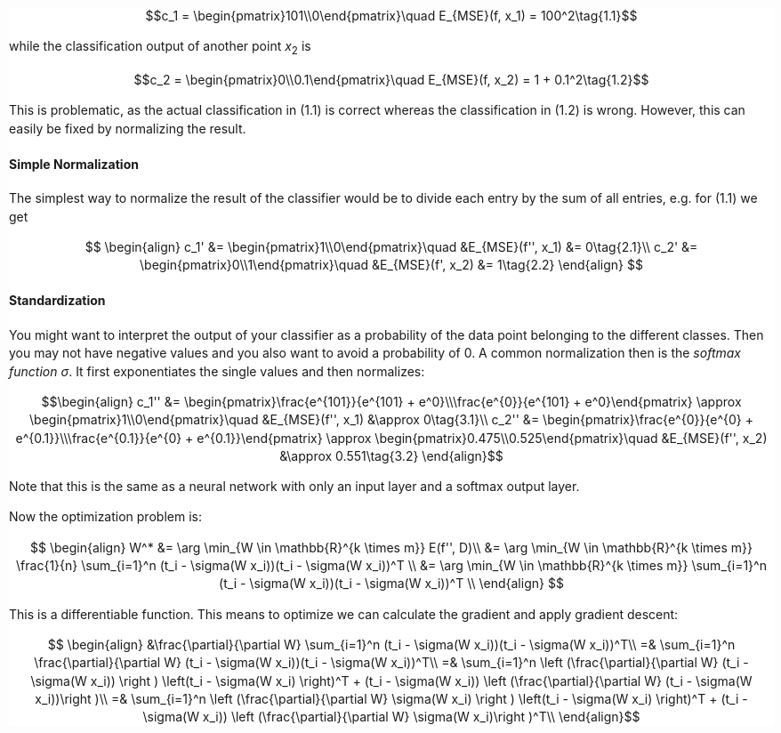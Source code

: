 $$c_1 = \begin{pmatrix}101\\0\end{pmatrix}\quad E_{MSE}(f, x_1) = 100^2\tag{1.1}$$

while the classification output of another point $x_2$ is

$$c_2 = \begin{pmatrix}0\\0.1\end{pmatrix}\quad E_{MSE}(f, x_2) = 1 + 0.1^2\tag{1.2}$$

This is problematic, as the actual classification in $(1.1)$ is correct whereas the classification in $(1.2)$ is wrong. However, this can easily be fixed by normalizing the result.

#### Simple Normalization
The simplest way to normalize the result of the classifier would be to divide each entry by the sum of all entries, e.g. for $(1.1)$ we get

$$
\begin{align}
c_1' &= \begin{pmatrix}1\\0\end{pmatrix}\quad &E_{MSE}(f'', x_1) &= 0\tag{2.1}\\
c_2' &= \begin{pmatrix}0\\1\end{pmatrix}\quad &E_{MSE}(f', x_2) &= 1\tag{2.2}
\end{align}
$$

#### Standardization
You might want to interpret the output of your classifier as a probability of the data point belonging to the different classes. Then you may not have negative values and you also want to avoid a probability of 0. A common normalization then is the *softmax function* $\sigma$. It first exponentiates the single values and then normalizes:

$$\begin{align}
c_1'' &= \begin{pmatrix}\frac{e^{101}}{e^{101} + e^0}\\\frac{e^{0}}{e^{101} + e^0}\end{pmatrix} \approx \begin{pmatrix}1\\0\end{pmatrix}\quad &E_{MSE}(f'', x_1) &\approx 0\tag{3.1}\\
c_2'' &= \begin{pmatrix}\frac{e^{0}}{e^{0} + e^{0.1}}\\\frac{e^{0.1}}{e^{0} + e^{0.1}}\end{pmatrix} \approx \begin{pmatrix}0.475\\0.525\end{pmatrix}\quad &E_{MSE}(f'', x_2) &\approx 0.551\tag{3.2}
\end{align}$$

Note that this is the same as a neural network with only an input layer and a softmax output layer.

Now the optimization problem is:

$$
\begin{align}
W^* &= \arg \min_{W \in \mathbb{R}^{k \times m}} E(f'', D)\\
  &= \arg \min_{W \in \mathbb{R}^{k \times m}} \frac{1}{n} \sum_{i=1}^n (t_i - \sigma(W x_i))(t_i - \sigma(W x_i))^T \\
  &= \arg \min_{W \in \mathbb{R}^{k \times m}} \sum_{i=1}^n (t_i - \sigma(W x_i))(t_i - \sigma(W x_i))^T \\
\end{align}
$$

This is a differentiable function. This means to optimize we can calculate the gradient and apply gradient descent:

$$
\begin{align}
&\frac{\partial}{\partial W} \sum_{i=1}^n (t_i - \sigma(W x_i))(t_i - \sigma(W x_i))^T\\
=& \sum_{i=1}^n \frac{\partial}{\partial W} (t_i - \sigma(W x_i))(t_i - \sigma(W x_i))^T\\
=& \sum_{i=1}^n \left (\frac{\partial}{\partial W} (t_i - \sigma(W x_i)) \right ) \left(t_i - \sigma(W x_i) \right)^T + (t_i - \sigma(W x_i)) \left (\frac{\partial}{\partial W} (t_i - \sigma(W x_i))\right )\\
=& \sum_{i=1}^n \left (\frac{\partial}{\partial W} \sigma(W x_i) \right ) \left(t_i - \sigma(W x_i) \right)^T + (t_i - \sigma(W x_i)) \left (\frac{\partial}{\partial W} \sigma(W x_i)\right )^T\\
\end{align}$$
